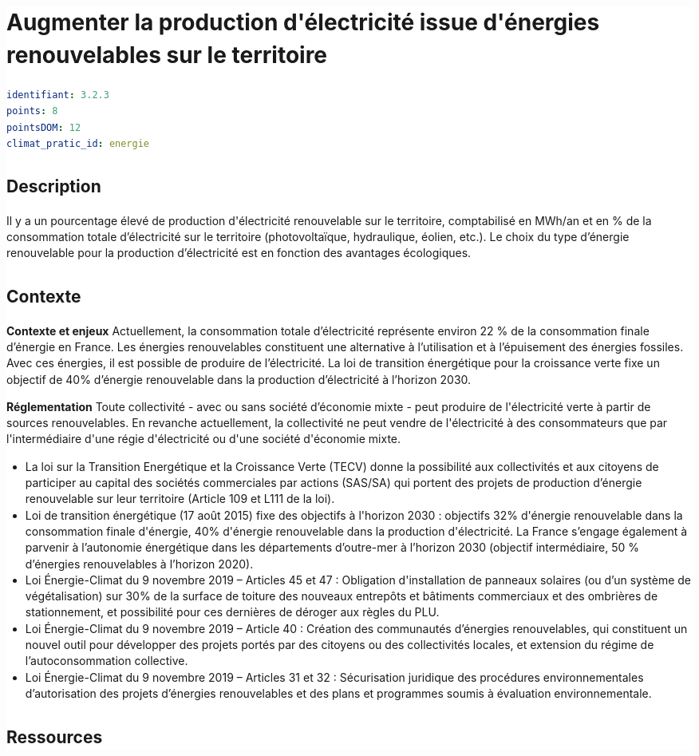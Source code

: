 # Augmenter la production d'électricité issue d'énergies renouvelables sur le territoire
```yaml
identifiant: 3.2.3
points: 8
pointsDOM: 12
climat_pratic_id: energie
```
## Description
Il y a un pourcentage élevé de production d'électricité renouvelable sur le territoire, comptabilisé en MWh/an et en % de la consommation totale d’électricité sur le territoire (photovoltaïque, hydraulique, éolien, etc.). Le choix du type d’énergie renouvelable pour la production d’électricité est  en fonction des avantages écologiques.

## Contexte
**Contexte et enjeux**
Actuellement, la consommation totale d’électricité représente environ 22 % de la consommation finale d’énergie en France. Les énergies renouvelables constituent une alternative à l’utilisation et à l’épuisement des énergies fossiles. Avec ces énergies, il est possible de produire de l’électricité. La loi de transition énergétique pour la croissance verte fixe un objectif de 40% d’énergie renouvelable dans la production d’électricité à l’horizon 2030.

**Réglementation**
Toute collectivité - avec ou sans société d’économie mixte - peut produire de l'électricité verte à partir de sources renouvelables. En revanche actuellement, la collectivité ne peut vendre de l'électricité à des consommateurs que par l'intermédiaire d'une régie d'électricité ou d'une société d'économie mixte.
- La loi sur la Transition Energétique et la Croissance Verte (TECV) donne la possibilité aux collectivités et aux citoyens de participer au capital des sociétés commerciales par actions (SAS/SA) qui portent des projets de production d’énergie renouvelable sur leur territoire (Article 109 et L111 de la loi).
- Loi de transition énergétique (17 août 2015) fixe des objectifs à l'horizon 2030 : objectifs 32% d'énergie renouvelable dans la consommation finale d'énergie, 40% d'énergie renouvelable dans la production d'électricité. La France s’engage également à parvenir à l’autonomie énergétique dans les départements d’outre-mer à l’horizon 2030 (objectif intermédiaire, 50 % d’énergies renouvelables à l’horizon 2020).
- Loi Énergie-Climat du 9 novembre 2019 – Articles 45 et 47 : Obligation d'installation de panneaux solaires (ou d’un système de végétalisation) sur 30% de la surface de toiture des nouveaux entrepôts et bâtiments commerciaux et des ombrières de stationnement, et possibilité pour ces dernières de déroger aux règles du PLU.
- Loi Énergie-Climat du 9 novembre 2019 – Article 40 : Création des communautés d’énergies renouvelables, qui constituent un nouvel outil pour développer des projets portés par des citoyens ou des collectivités locales, et extension du régime de l’autoconsommation collective.
- Loi Énergie-Climat du 9 novembre 2019 – Articles 31 et 32 : Sécurisation juridique des procédures environnementales d’autorisation des projets d’énergies renouvelables et des plans et programmes soumis à évaluation environnementale.

## Ressources
